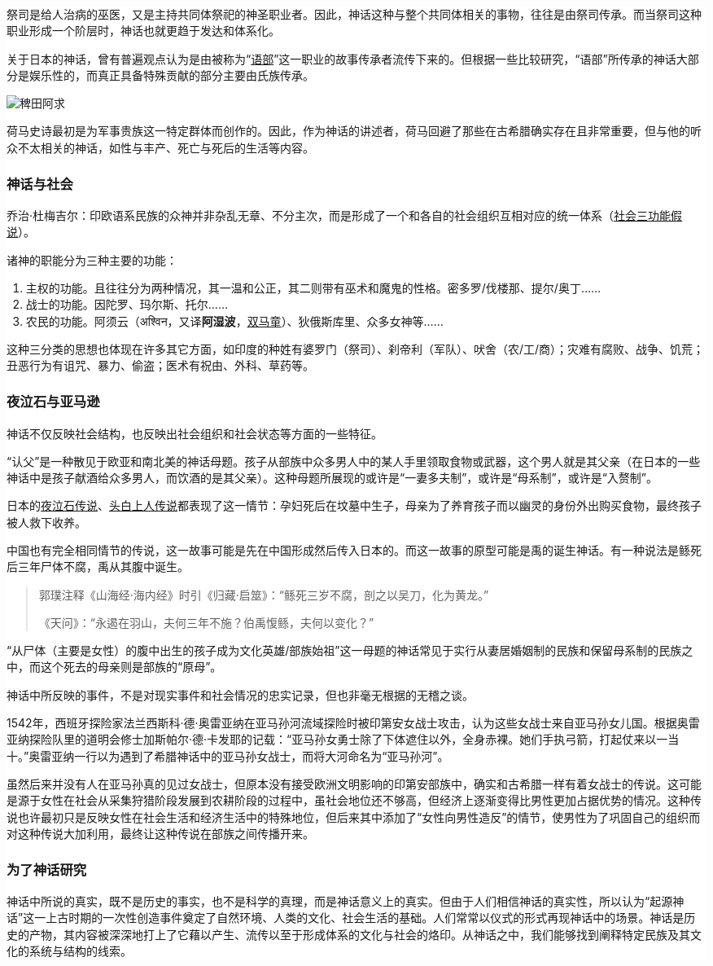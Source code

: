 祭司是给人治病的巫医，又是主持共同体祭祀的神圣职业者。因此，神话这种与整个共同体相关的事物，往往是由祭司传承。而当祭司这种职业形成一个阶层时，神话也就更趋于发达和体系化。

关于日本的神话，曾有普遍观点认为是由被称为“[语部](https://ja.wikipedia.org/wiki/語り部)”这一职业的故事传承者流传下来的。但根据一些比较研究，“语部”所传承的神话大部分是娱乐性的，而真正具备特殊贡献的部分主要由氏族传承。

![稗田阿求](http://storage.live.com/items/3550ADEE9AFF19FD!101899:/稗田阿求（人妖名鉴）.jpg?authkey=AIbyrqnS5z58phc)

荷马史诗最初是为军事贵族这一特定群体而创作的。因此，作为神话的讲述者，荷马回避了那些在古希腊确实存在且非常重要，但与他的听众不太相关的神话，如性与丰产、死亡与死后的生活等内容。

### 神话与社会

乔治·杜梅吉尔：印欧语系民族的众神并非杂乱无章、不分主次，而是形成了一个和各自的社会组织互相对应的统一体系（[社会三功能假说](https://zh.wikipedia.org/wiki/社会三功能假说)）。

诸神的职能分为三种主要的功能：

1. 主权的功能。且往往分为两种情况，其一温和公正，其二则带有巫术和魔鬼的性格。密多罗/伐楼那、提尔/奥丁……
2. 战士的功能。因陀罗、玛尔斯、托尔……
3. 农民的功能。阿须云（अश्विन，又译**阿湿波**，[双马童](https://zh.wikipedia.org/wiki/双马童)）、狄俄斯库里、众多女神等……

这种三分类的思想也体现在许多其它方面，如印度的种姓有婆罗门（祭司）、刹帝利（军队）、吠舍（农/工/商）；灾难有腐败、战争、饥荒；丑恶行为有诅咒、暴力、偷盗；医术有祝由、外科、草药等。

### 夜泣石与亚马逊

神话不仅反映社会结构，也反映出社会组织和社会状态等方面的一些特征。

“认父”是一种散见于欧亚和南北美的神话母题。孩子从部族中众多男人中的某人手里领取食物或武器，这个男人就是其父亲（在日本的一些神话中是孩子献酒给众多男人，而饮酒的是其父亲）。这种母题所展现的或许是“一妻多夫制”，或许是“母系制”，或许是“入赘制”。

日本的[夜泣石传说](https://ja.wikipedia.org/wiki/夜泣き石_(小夜の中山))、[头白上人传说](https://www.bunkajoho.pref.ibaraki.jp/minwa/minwa/no-0801200001?f=1)都表现了这一情节：孕妇死后在坟墓中生子，母亲为了养育孩子而以幽灵的身份外出购买食物，最终孩子被人救下收养。

中国也有完全相同情节的传说，这一故事可能是先在中国形成然后传入日本的。而这一故事的原型可能是禹的诞生神话。有一种说法是鲧死后三年尸体不腐，禹从其腹中诞生。

> 郭璞注释《山海经·海内经》时引《归藏·启筮》：“鲧死三岁不腐，剖之以吴刀，化为黄龙。”
>
> 《天问》：“永遏在羽山，夫何三年不施？伯禹愎鲧，夫何以变化？”

“从尸体（主要是女性）的腹中出生的孩子成为文化英雄/部族始祖”这一母题的神话常见于实行从妻居婚姻制的民族和保留母系制的民族之中，而这个死去的母亲则是部族的“原母”。

神话中所反映的事件，不是对现实事件和社会情况的忠实记录，但也非毫无根据的无稽之谈。

1542年，西班牙探险家法兰西斯科·德·奥雷亚纳在亚马孙河流域探险时被印第安女战士攻击，认为这些女战士来自亚马孙女儿国。根据奥雷亚纳探险队里的道明会修士加斯帕尔·德·卡发耶的记载：“亚马孙女勇士除了下体遮住以外，全身赤裸。她们手执弓箭，打起仗来以一当十。”奥雷亚纳一行以为遇到了希腊神话中的亚马孙女战士，而将大河命名为“亚马孙河”。

虽然后来并没有人在亚马孙真的见过女战士，但原本没有接受欧洲文明影响的印第安部族中，确实和古希腊一样有着女战士的传说。这可能是源于女性在社会从采集狩猎阶段发展到农耕阶段的过程中，虽社会地位还不够高，但经济上逐渐变得比男性更加占据优势的情况。这种传说也许最初只是反映女性在社会生活和经济生活中的特殊地位，但后来其中添加了“女性向男性造反”的情节，使男性为了巩固自己的组织而对这种传说大加利用，最终让这种传说在部族之间传播开来。

### 为了神话研究

神话中所说的真实，既不是历史的事实，也不是科学的真理，而是神话意义上的真实。但由于人们相信神话的真实性，所以认为“起源神话”这一上古时期的一次性创造事件奠定了自然环境、人类的文化、社会生活的基础。人们常常以仪式的形式再现神话中的场景。神话是历史的产物，其内容被深深地打上了它藉以产生、流传以至于形成体系的文化与社会的烙印。从神话之中，我们能够找到阐释特定民族及其文化的系统与结构的线索。